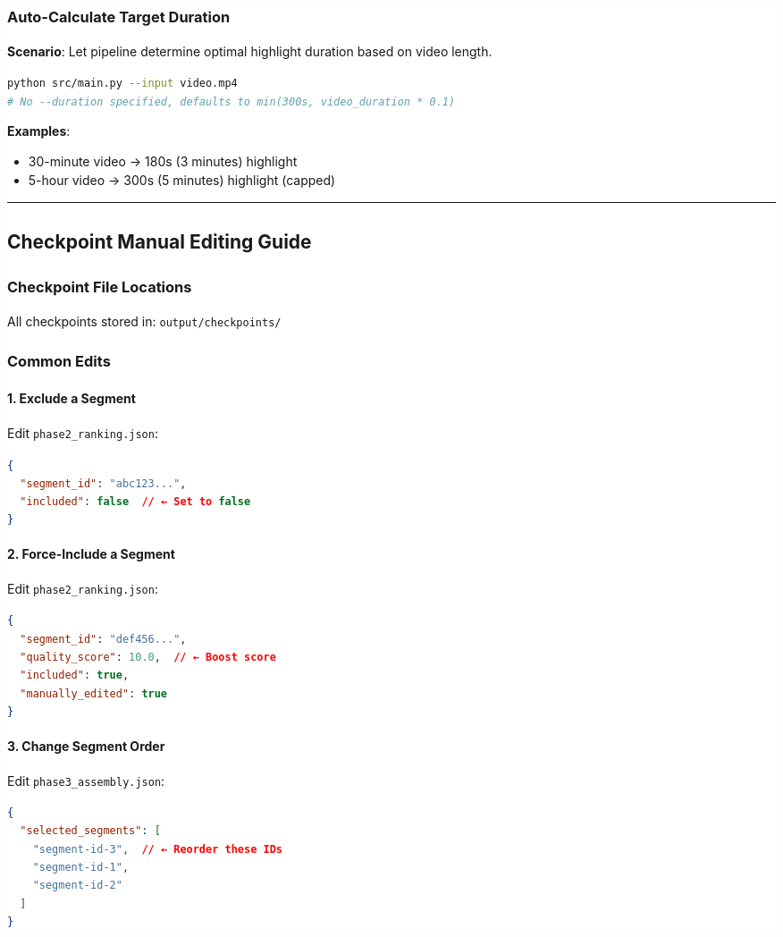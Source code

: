 
### Auto-Calculate Target Duration

**Scenario**: Let pipeline determine optimal highlight duration based on video length.

```bash
python src/main.py --input video.mp4
# No --duration specified, defaults to min(300s, video_duration * 0.1)
```

**Examples**:
- 30-minute video → 180s (3 minutes) highlight
- 5-hour video → 300s (5 minutes) highlight (capped)

---

## Checkpoint Manual Editing Guide

### Checkpoint File Locations

All checkpoints stored in: `output/checkpoints/`

### Common Edits

#### 1. Exclude a Segment
Edit `phase2_ranking.json`:
```json
{
  "segment_id": "abc123...",
  "included": false  // ← Set to false
}
```

#### 2. Force-Include a Segment
Edit `phase2_ranking.json`:
```json
{
  "segment_id": "def456...",
  "quality_score": 10.0,  // ← Boost score
  "included": true,
  "manually_edited": true
}
```

#### 3. Change Segment Order
Edit `phase3_assembly.json`:
```json
{
  "selected_segments": [
    "segment-id-3",  // ← Reorder these IDs
    "segment-id-1",
    "segment-id-2"
  ]
}
```
